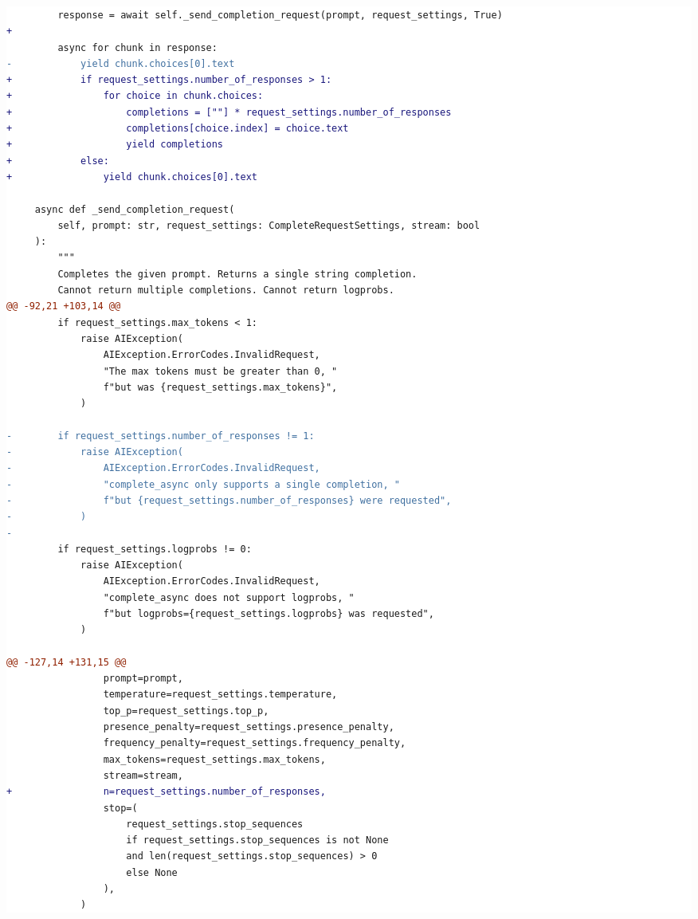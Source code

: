 ```diff
         response = await self._send_completion_request(prompt, request_settings, True)
+
         async for chunk in response:
-            yield chunk.choices[0].text
+            if request_settings.number_of_responses > 1:
+                for choice in chunk.choices:
+                    completions = [""] * request_settings.number_of_responses
+                    completions[choice.index] = choice.text
+                    yield completions
+            else:
+                yield chunk.choices[0].text
 
     async def _send_completion_request(
         self, prompt: str, request_settings: CompleteRequestSettings, stream: bool
     ):
         """
         Completes the given prompt. Returns a single string completion.
         Cannot return multiple completions. Cannot return logprobs.
@@ -92,21 +103,14 @@
         if request_settings.max_tokens < 1:
             raise AIException(
                 AIException.ErrorCodes.InvalidRequest,
                 "The max tokens must be greater than 0, "
                 f"but was {request_settings.max_tokens}",
             )
 
-        if request_settings.number_of_responses != 1:
-            raise AIException(
-                AIException.ErrorCodes.InvalidRequest,
-                "complete_async only supports a single completion, "
-                f"but {request_settings.number_of_responses} were requested",
-            )
-
         if request_settings.logprobs != 0:
             raise AIException(
                 AIException.ErrorCodes.InvalidRequest,
                 "complete_async does not support logprobs, "
                 f"but logprobs={request_settings.logprobs} was requested",
             )
 
@@ -127,14 +131,15 @@
                 prompt=prompt,
                 temperature=request_settings.temperature,
                 top_p=request_settings.top_p,
                 presence_penalty=request_settings.presence_penalty,
                 frequency_penalty=request_settings.frequency_penalty,
                 max_tokens=request_settings.max_tokens,
                 stream=stream,
+                n=request_settings.number_of_responses,
                 stop=(
                     request_settings.stop_sequences
                     if request_settings.stop_sequences is not None
                     and len(request_settings.stop_sequences) > 0
                     else None
                 ),
             )
```
